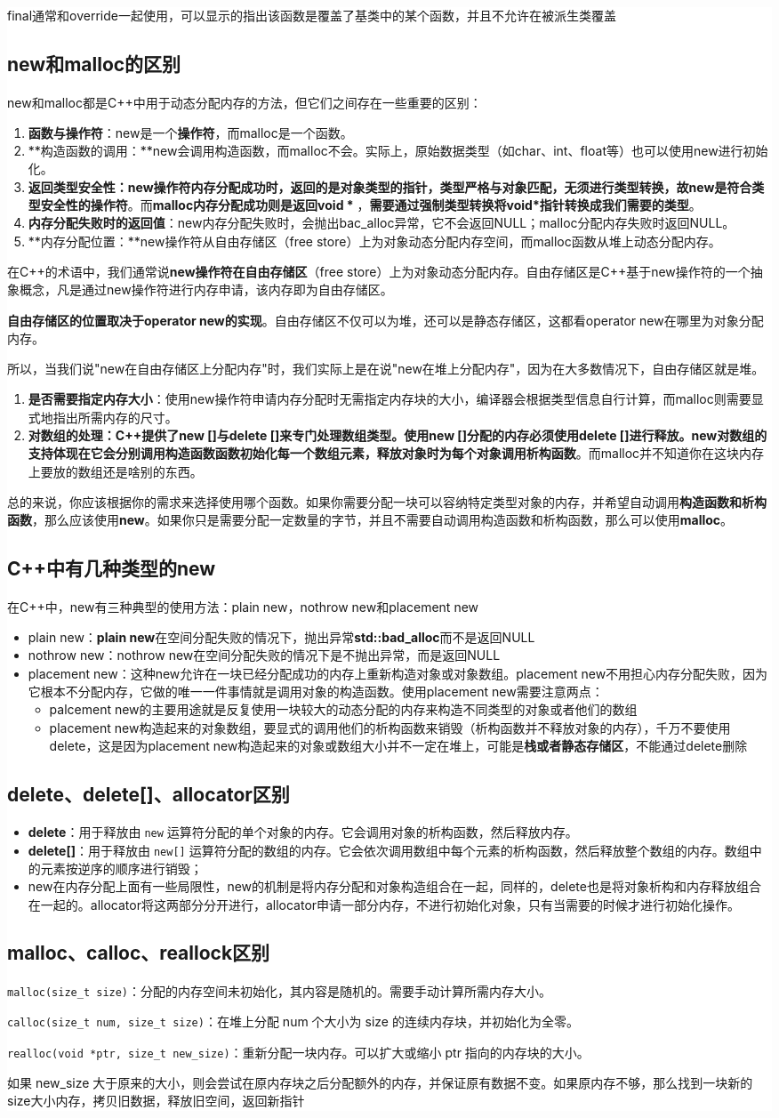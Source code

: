 final通常和override一起使用，可以显示的指出该函数是覆盖了基类中的某个函数，并且不允许在被派生类覆盖

## new和malloc的区别

new和malloc都是C++中用于动态分配内存的方法，但它们之间存在一些重要的区别：

1. **函数与操作符**：new是一个**操作符**，而malloc是一个函数。
2. **构造函数的调用：**new会调用构造函数，而malloc不会。实际上，原始数据类型（如char、int、float等）也可以使用new进行初始化。
3. **返回类型安全性：**new操作符内存分配成功时，返回的是对象类型的指针，类型严格与对象匹配，无须进行类型转换，故new是**符合类型安全性的操作符**。而**malloc内存分配成功则是返回void \*** ，**需要通过强制类型转换将void\*指针转换成我们需要的类型**。
4. **内存分配失败时的返回值**：new内存分配失败时，会抛出bac_alloc异常，它不会返回NULL；malloc分配内存失败时返回NULL。
5. **内存分配位置：**new操作符从自由存储区（free store）上为对象动态分配内存空间，而malloc函数从堆上动态分配内存。

在C++的术语中，我们通常说**new操作符在自由存储区**（free store）上为对象动态分配内存。自由存储区是C++基于new操作符的一个抽象概念，凡是通过new操作符进行内存申请，该内存即为自由存储区。

**自由存储区的位置取决于operator new的实现**。自由存储区不仅可以为堆，还可以是静态存储区，这都看operator new在哪里为对象分配内存。

所以，当我们说"new在自由存储区上分配内存"时，我们实际上是在说"new在堆上分配内存"，因为在大多数情况下，自由存储区就是堆。

1. **是否需要指定内存大小**：使用new操作符申请内存分配时无需指定内存块的大小，编译器会根据类型信息自行计算，而malloc则需要显式地指出所需内存的尺寸。
2. **对数组的处理：**C++提供了new []与delete []来专门处理数组类型。使用new []分配的内存必须使用delete []进行释放。new对数组的支持体现在它会分别调用构造函数函数初始化每一个数组元素，释放对象时为每个对象调用**析构函数**。而malloc并不知道你在这块内存上要放的数组还是啥别的东西。

总的来说，你应该根据你的需求来选择使用哪个函数。如果你需要分配一块可以容纳特定类型对象的内存，并希望自动调用**构造函数和析构函数**，那么应该使用**new**。如果你只是需要分配一定数量的字节，并且不需要自动调用构造函数和析构函数，那么可以使用**malloc**。

## C++中有几种类型的new

在C++中，new有三种典型的使用方法：plain new，nothrow new和placement new

- plain new：**plain new**在空间分配失败的情况下，抛出异常**std::bad_alloc**而不是返回NULL
- nothrow new：nothrow new在空间分配失败的情况下是不抛出异常，而是返回NULL
- placement new：这种new允许在一块已经分配成功的内存上重新构造对象或对象数组。placement new不用担心内存分配失败，因为它根本不分配内存，它做的唯一一件事情就是调用对象的构造函数。使用placement new需要注意两点：
  - palcement new的主要用途就是反复使用一块较大的动态分配的内存来构造不同类型的对象或者他们的数组
  - placement new构造起来的对象数组，要显式的调用他们的析构函数来销毁（析构函数并不释放对象的内存），千万不要使用delete，这是因为placement new构造起来的对象或数组大小并不一定在堆上，可能是**栈或者静态存储区**，不能通过delete删除

## delete、delete[]、allocator区别

- **delete**：用于释放由 `new` 运算符分配的单个对象的内存。它会调用对象的析构函数，然后释放内存。
- **delete[]**：用于释放由 `new[]` 运算符分配的数组的内存。它会依次调用数组中每个元素的析构函数，然后释放整个数组的内存。数组中的元素按逆序的顺序进行销毁；
- new在内存分配上面有一些局限性，new的机制是将内存分配和对象构造组合在一起，同样的，delete也是将对象析构和内存释放组合在一起的。allocator将这两部分分开进行，allocator申请一部分内存，不进行初始化对象，只有当需要的时候才进行初始化操作。

## malloc、calloc、reallock区别

`malloc(size_t size)`：分配的内存空间未初始化，其内容是随机的。需要手动计算所需内存大小。

`calloc(size_t num, size_t size)`：在堆上分配 num 个大小为 size 的连续内存块，并初始化为全零。

`realloc(void *ptr, size_t new_size)`：重新分配一块内存。可以扩大或缩小 ptr 指向的内存块的大小。

如果 new_size 大于原来的大小，则会尝试在原内存块之后分配额外的内存，并保证原有数据不变。如果原内存不够，那么找到一块新的size大小内存，拷贝旧数据，释放旧空间，返回新指针
